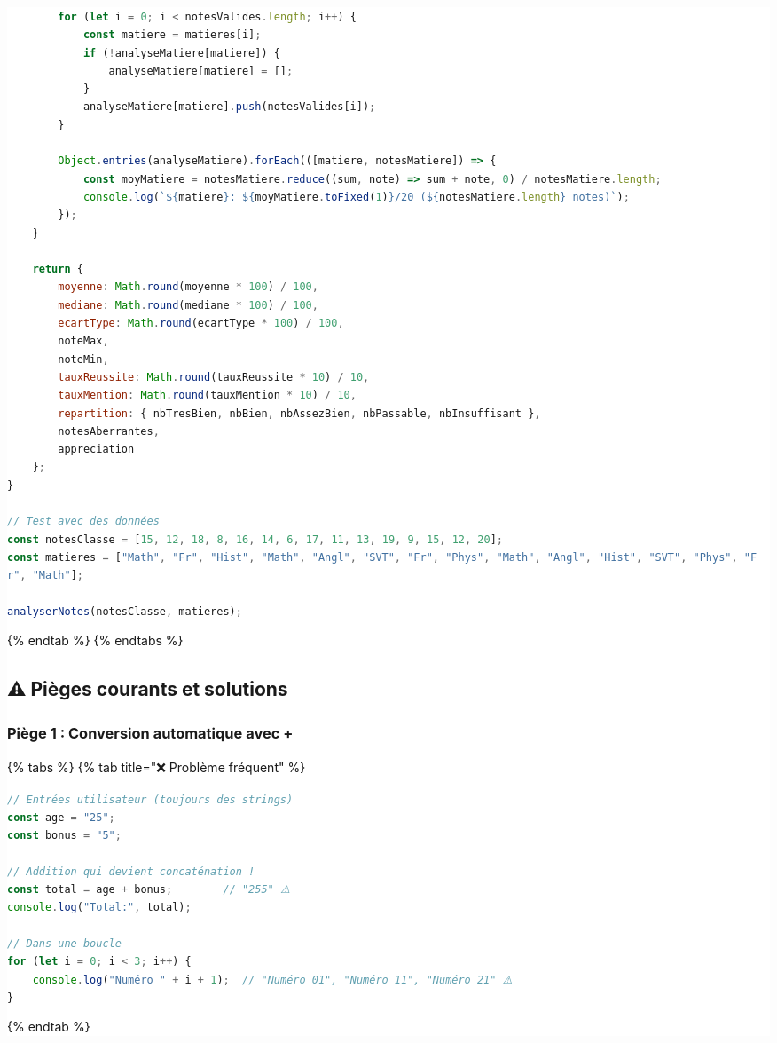 ```javascript
        for (let i = 0; i < notesValides.length; i++) {
            const matiere = matieres[i];
            if (!analyseMatiere[matiere]) {
                analyseMatiere[matiere] = [];
            }
            analyseMatiere[matiere].push(notesValides[i]);
        }
        
        Object.entries(analyseMatiere).forEach(([matiere, notesMatiere]) => {
            const moyMatiere = notesMatiere.reduce((sum, note) => sum + note, 0) / notesMatiere.length;
            console.log(`${matiere}: ${moyMatiere.toFixed(1)}/20 (${notesMatiere.length} notes)`);
        });
    }
    
    return {
        moyenne: Math.round(moyenne * 100) / 100,
        mediane: Math.round(mediane * 100) / 100,
        ecartType: Math.round(ecartType * 100) / 100,
        noteMax,
        noteMin,
        tauxReussite: Math.round(tauxReussite * 10) / 10,
        tauxMention: Math.round(tauxMention * 10) / 10,
        repartition: { nbTresBien, nbBien, nbAssezBien, nbPassable, nbInsuffisant },
        notesAberrantes,
        appreciation
    };
}

// Test avec des données
const notesClasse = [15, 12, 18, 8, 16, 14, 6, 17, 11, 13, 19, 9, 15, 12, 20];
const matieres = ["Math", "Fr", "Hist", "Math", "Angl", "SVT", "Fr", "Phys", "Math", "Angl", "Hist", "SVT", "Phys", "Fr", "Math"];

analyserNotes(notesClasse, matieres);
```
{% endtab %}
{% endtabs %}

## ⚠️ Pièges courants et solutions

### Piège 1 : Conversion automatique avec +

{% tabs %}
{% tab title="❌ Problème fréquent" %}
```javascript
// Entrées utilisateur (toujours des strings)
const age = "25";
const bonus = "5";

// Addition qui devient concaténation !
const total = age + bonus;        // "255" ⚠️
console.log("Total:", total);

// Dans une boucle
for (let i = 0; i < 3; i++) {
    console.log("Numéro " + i + 1);  // "Numéro 01", "Numéro 11", "Numéro 21" ⚠️
}
```
{% endtab %}
